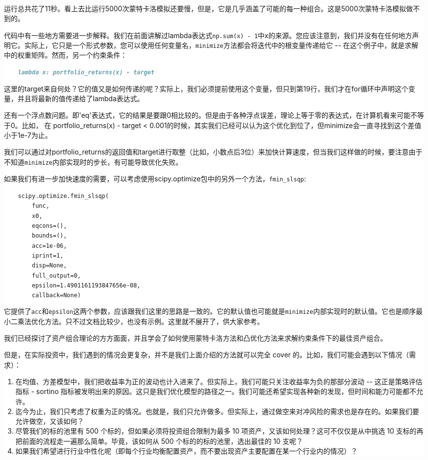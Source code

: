 运行总共花了11秒。看上去比运行5000次蒙特卡洛模拟还要慢，但是，它是几乎涵盖了可能的每一种组合。这是5000次蒙特卡洛模拟做不到的。

代码中有一些地方需要进一步解释。我们在前面讲解过lambda表达式`np.sum(x) - 1`中x的来源。您应该注意到，我们并没有在任何地方声明它。实际上，它只是一个形式参数，您可以使用任何变量名，`minimize`方法都会将迭代中的根变量传递给它 -- 在这个例子中，就是求解中的权重矩阵。然而，另一个约束条件：

```markdown
    lambda x: portfolio_returns(x) - target
```

这里的target来自何处？它的值又是如何传递的呢？实际上，我们必须提前使用这个变量，但只到第19行，我们才在for循环中声明这个变量，并且将最新的值传递给了lambda表达式。

还有一个浮点数问题。即'eq'表达式，它的结果是要跟0相比较的。但是由于各种浮点误差，理论上等于零的表达式，在计算机看来可能不等于0。比如， 在 portfolio_returns(x) - target < 0.001的时候，其实我们已经可以认为这个优化到位了，但minimize会一直寻找到这个差值小于1e-7为止。

我们可以通过对portfolio_returns的返回值和target进行取整（比如，小数点后3位）来加快计算速度，但当我们这样做的时候，要注意由于不知道`minimize`内部实现时的步长，有可能导致优化失败。

如果我们有进一步加快速度的需要，可以考虑使用scipy.optimize包中的另外一个方法，`fmin_slsqp`:

```
    scipy.optimize.fmin_slsqp(
        func, 
        x0, 
        eqcons=(), 
        bounds=(), 
        acc=1e-06, 
        iprint=1, 
        disp=None, 
        full_output=0, 
        epsilon=1.4901161193847656e-08, 
        callback=None)
```
它提供了`acc`和`epsilon`这两个参数，应该跟我们这里的思路是一致的。它的默认值也可能就是`minimize`内部实现时的默认值。它也是顺序最小二乘法优化方法。只不过文档比较少，也没有示例。这里就不展开了，供大家参考。


我们已经探讨了资产组合理论的方方面面，并且学会了如何使用蒙特卡洛方法和凸优化方法来求解约束条件下的最佳资产组合。

但是，在实际投资中，我们遇到的情况会更复杂，并不是我们上面介绍的方法就可以完全 cover 的。比如，我们可能会遇到以下情况（需求）：

1. 在均值、方差模型中，我们把收益率为正的波动也计入进来了。但实际上，我们可能只关注收益率为负的那部分波动 -- 这正是策略评估指标 - sortino 指标被发明出来的原因。这只是我们优化模型的路径之一。我们可能还希望实现各种新的发现，但时间和能力可能都不允许。
2. 迄今为止，我们只考虑了权重为正的情况。也就是，我们只允许做多。但实际上，通过做空来对冲风险的需求也是存在的。如果我们要允许做空，又该如何？
3. 尽管我们的标的池里有 500 个标的，但如果必须将投资组合限制为最多 10 项资产，又该如何处理？这可不仅仅是从中挑选 10 支标的再把前面的流程走一遍那么简单。毕竟，该如何从 500 个标的的标的池里，选出最佳的 10 支呢？
4. 如果我们希望进行行业中性化呢（即每个行业均衡配置资产，而不要出现资产主要配置在某一个行业内的情况）？
